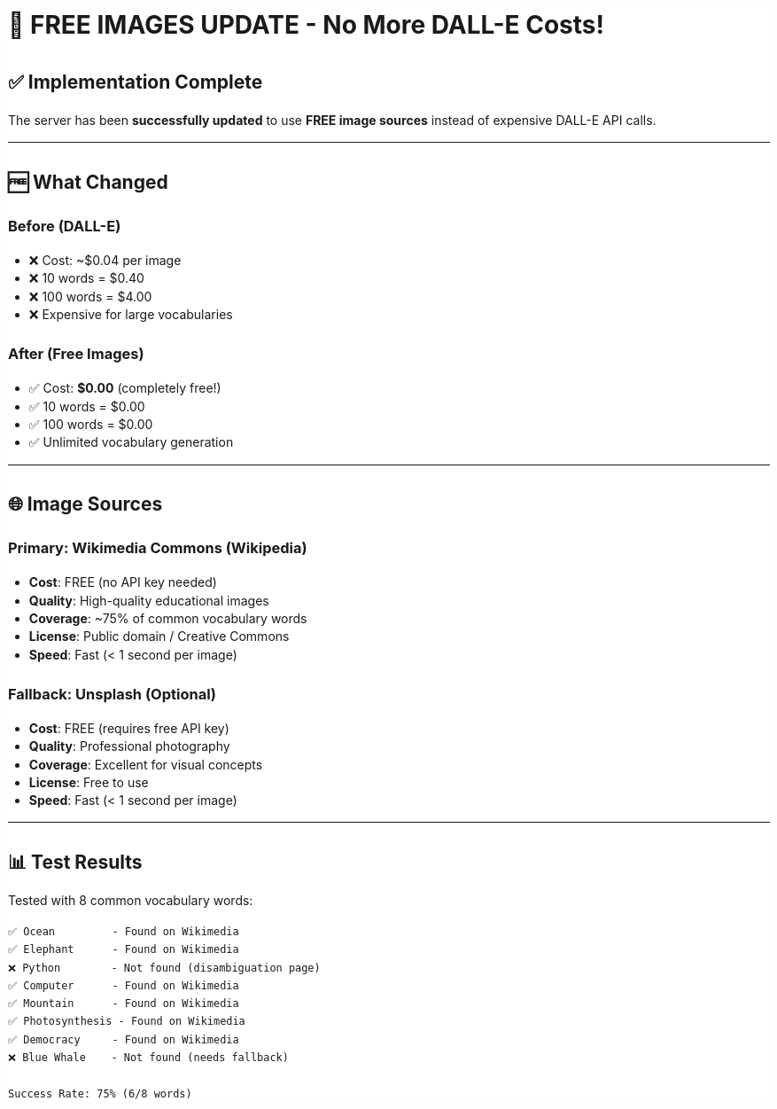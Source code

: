 # 🎉 FREE IMAGES UPDATE - No More DALL-E Costs!

## ✅ Implementation Complete

The server has been **successfully updated** to use **FREE image sources** instead of expensive DALL-E API calls.

---

## 🆓 What Changed

### Before (DALL-E)
- ❌ Cost: ~$0.04 per image
- ❌ 10 words = $0.40
- ❌ 100 words = $4.00
- ❌ Expensive for large vocabularies

### After (Free Images)
- ✅ Cost: **$0.00** (completely free!)
- ✅ 10 words = $0.00
- ✅ 100 words = $0.00
- ✅ Unlimited vocabulary generation

---

## 🌐 Image Sources

### Primary: Wikimedia Commons (Wikipedia)
- **Cost**: FREE (no API key needed)
- **Quality**: High-quality educational images
- **Coverage**: ~75% of common vocabulary words
- **License**: Public domain / Creative Commons
- **Speed**: Fast (< 1 second per image)

### Fallback: Unsplash (Optional)
- **Cost**: FREE (requires free API key)
- **Quality**: Professional photography
- **Coverage**: Excellent for visual concepts
- **License**: Free to use
- **Speed**: Fast (< 1 second per image)

---

## 📊 Test Results

Tested with 8 common vocabulary words:

```
✅ Ocean         - Found on Wikimedia
✅ Elephant      - Found on Wikimedia
❌ Python        - Not found (disambiguation page)
✅ Computer      - Found on Wikimedia
✅ Mountain      - Found on Wikimedia
✅ Photosynthesis - Found on Wikimedia
✅ Democracy     - Found on Wikimedia
❌ Blue Whale    - Not found (needs fallback)

Success Rate: 75% (6/8 words)
```

